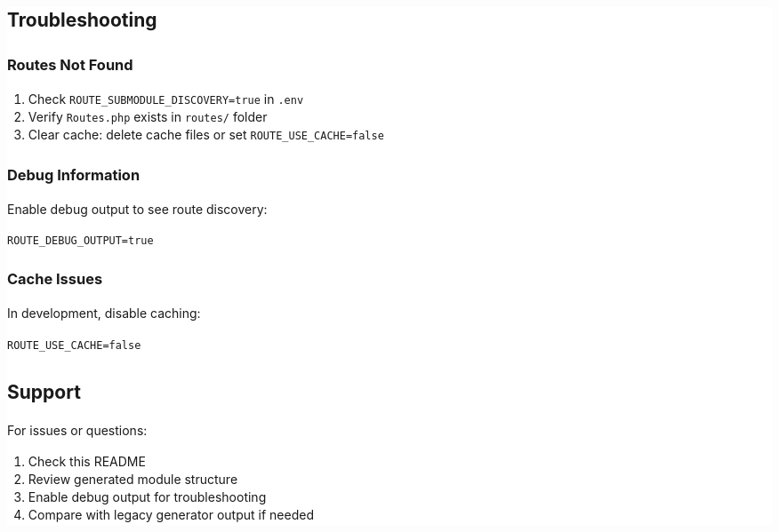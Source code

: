 ## Troubleshooting

### Routes Not Found
1. Check `ROUTE_SUBMODULE_DISCOVERY=true` in `.env`
2. Verify `Routes.php` exists in `routes/` folder
3. Clear cache: delete cache files or set `ROUTE_USE_CACHE=false`

### Debug Information
Enable debug output to see route discovery:
```properties
ROUTE_DEBUG_OUTPUT=true
```

### Cache Issues
In development, disable caching:
```properties
ROUTE_USE_CACHE=false
```

## Support

For issues or questions:
1. Check this README
2. Review generated module structure
3. Enable debug output for troubleshooting
4. Compare with legacy generator output if needed